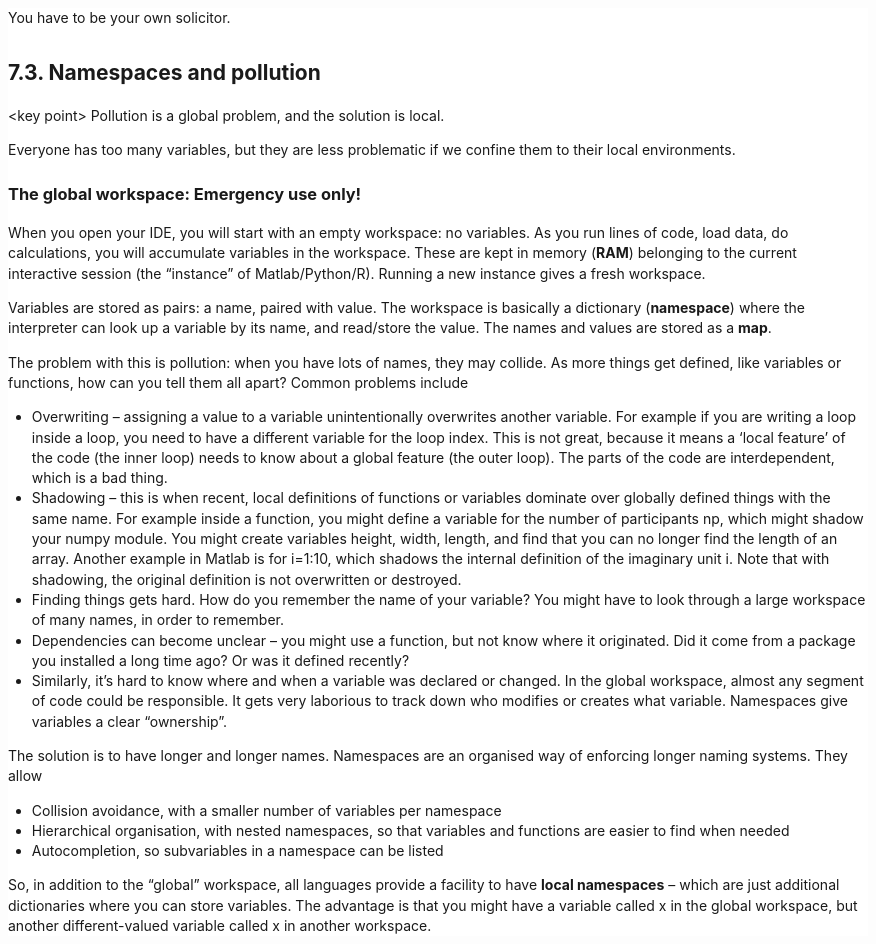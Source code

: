 
You have to be your own solicitor.

## 7.3. Namespaces and pollution

\<key point\> Pollution is a global problem, and the solution is local.

Everyone has too many variables, but they are less problematic if we confine them to their local environments.

### The global workspace: Emergency use only!

When you open your IDE, you will start with an empty workspace: no variables. As you run lines of code, load data, do calculations, you will accumulate variables in the workspace. These are kept in memory (**RAM**) belonging to the current interactive session (the “instance” of Matlab/Python/R). Running a new instance gives a fresh workspace.

Variables are stored as pairs: a name, paired with value. The workspace is basically a dictionary (**namespace**) where the interpreter can look up a variable by its name, and read/store the value. The names and values are stored as a **map**.

The problem with this is pollution: when you have lots of names, they may collide. As more things get defined, like variables or functions, how can you tell them all apart? Common problems include

-   Overwriting – assigning a value to a variable unintentionally overwrites another variable. For example if you are writing a loop inside a loop, you need to have a different variable for the loop index. This is not great, because it means a ‘local feature’ of the code (the inner loop) needs to know about a global feature (the outer loop). The parts of the code are interdependent, which is a bad thing.
-   Shadowing – this is when recent, local definitions of functions or variables dominate over globally defined things with the same name. For example inside a function, you might define a variable for the number of participants np, which might shadow your numpy module. You might create variables height, width, length, and find that you can no longer find the length of an array. Another example in Matlab is for i=1:10, which shadows the internal definition of the imaginary unit i. Note that with shadowing, the original definition is not overwritten or destroyed.
-   Finding things gets hard. How do you remember the name of your variable? You might have to look through a large workspace of many names, in order to remember.
-   Dependencies can become unclear – you might use a function, but not know where it originated. Did it come from a package you installed a long time ago? Or was it defined recently?
-   Similarly, it’s hard to know where and when a variable was declared or changed. In the global workspace, almost any segment of code could be responsible. It gets very laborious to track down who modifies or creates what variable. Namespaces give variables a clear “ownership”.

The solution is to have longer and longer names. Namespaces are an organised way of enforcing longer naming systems. They allow

-   Collision avoidance, with a smaller number of variables per namespace
-   Hierarchical organisation, with nested namespaces, so that variables and functions are easier to find when needed
-   Autocompletion, so subvariables in a namespace can be listed

So, in addition to the “global” workspace, all languages provide a facility to have **local namespaces** – which are just additional dictionaries where you can store variables. The advantage is that you might have a variable called x in the global workspace, but another different-valued variable called x in another workspace.
